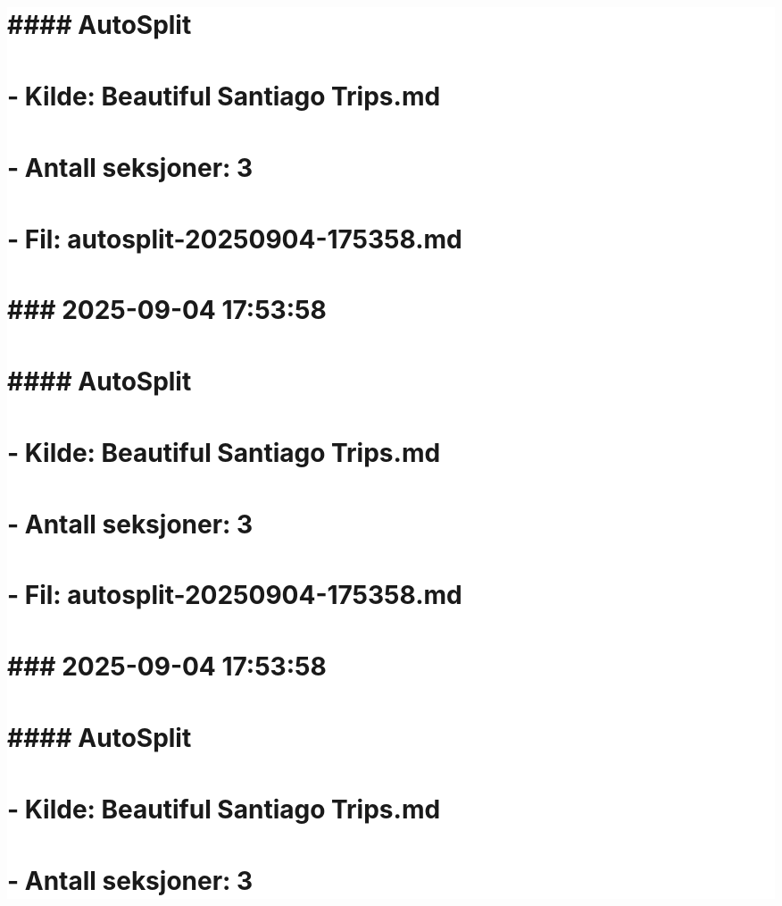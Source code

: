 # \#### AutoSplit

# \- Kilde: Beautiful Santiago Trips.md

# \- Antall seksjoner: 3

# \- Fil: autosplit-20250904-175358.md

#

#

#

#

# \### 2025-09-04 17:53:58

# \#### AutoSplit

# \- Kilde: Beautiful Santiago Trips.md

# \- Antall seksjoner: 3

# \- Fil: autosplit-20250904-175358.md

#

#

#

#

# \### 2025-09-04 17:53:58

# \#### AutoSplit

# \- Kilde: Beautiful Santiago Trips.md

# \- Antall seksjoner: 3
